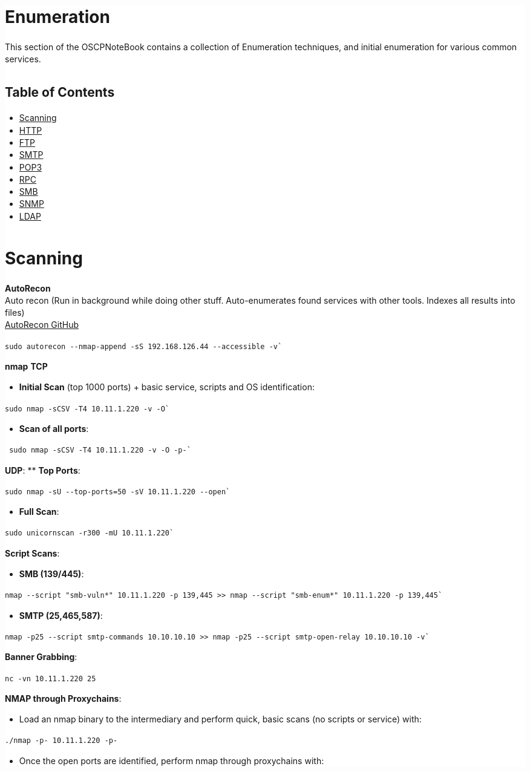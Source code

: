 # Enumeration
This section of the OSCPNoteBook contains a collection of Enumeration techniques, and initial enumeration for various common services.

## Table of Contents

- [Scanning](#Scanning)
- [HTTP](#HTTP)
- [FTP](#FTP)
- [SMTP](#SMTP)
- [POP3](#POP3)
- [RPC](#RPC)
- [SMB](#SMB)
- [SNMP](#SNMP)
- [LDAP](#LDAP)

# Scanning
**AutoRecon**  
Auto recon (Run in background while doing other stuff. Auto-enumerates found services with other tools. Indexes all results into files)  
[AutoRecon GitHub](https://github.com/Tib3rius/AutoRecon)
```    
sudo autorecon --nmap-append -sS 192.168.126.44 --accessible -v`
```
**nmap**
**TCP**
* **Initial Scan** (top 1000 ports) + basic service, scripts and OS identification:
```
sudo nmap -sCSV -T4 10.11.1.220 -v -O`
```
* **Scan of all ports**:
```
 sudo nmap -sCSV -T4 10.11.1.220 -v -O -p-`
```
**UDP**:
** **Top Ports**:
```
sudo nmap -sU --top-ports=50 -sV 10.11.1.220 --open`
```
* **Full Scan**:
```
sudo unicornscan -r300 -mU 10.11.1.220`
```
**Script Scans**:

* **SMB (139/445)**:
```
nmap --script "smb-vuln*" 10.11.1.220 -p 139,445 >> nmap --script "smb-enum*" 10.11.1.220 -p 139,445`
```
* **SMTP (25,465,587)**:
```
nmap -p25 --script smtp-commands 10.10.10.10 >> nmap -p25 --script smtp-open-relay 10.10.10.10 -v`
```
**Banner Grabbing**:
```
nc -vn 10.11.1.220 25
```
**NMAP through Proxychains**:
* Load an nmap binary to the intermediary and perform quick, basic scans (no scripts or service) with:
```
./nmap -p- 10.11.1.220 -p-
```
* Once the open ports are identified, perform nmap through proxychains with: